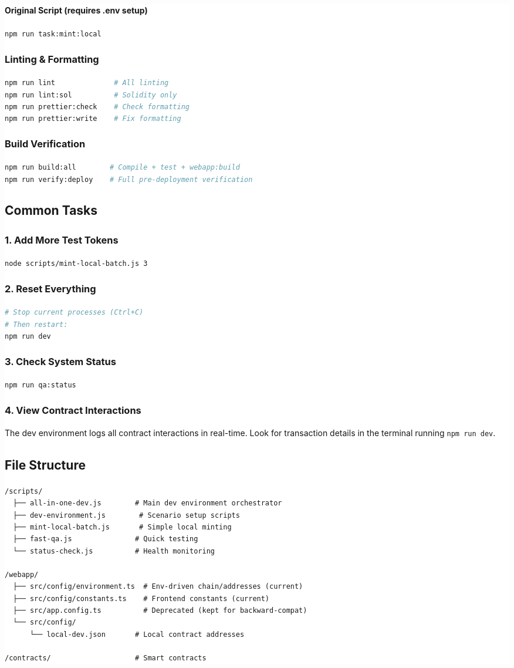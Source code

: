 #### Original Script (requires .env setup)

```bash
npm run task:mint:local
```

### Linting & Formatting

```bash
npm run lint              # All linting
npm run lint:sol          # Solidity only
npm run prettier:check    # Check formatting
npm run prettier:write    # Fix formatting
```

### Build Verification

```bash
npm run build:all        # Compile + test + webapp:build
npm run verify:deploy    # Full pre-deployment verification
```

## Common Tasks

### 1. Add More Test Tokens

```bash
node scripts/mint-local-batch.js 3
```

### 2. Reset Everything

```bash
# Stop current processes (Ctrl+C)
# Then restart:
npm run dev
```

### 3. Check System Status

```bash
npm run qa:status
```

### 4. View Contract Interactions

The dev environment logs all contract interactions in real-time.
Look for transaction details in the terminal running `npm run dev`.

## File Structure

```
/scripts/
  ├── all-in-one-dev.js        # Main dev environment orchestrator
  ├── dev-environment.js        # Scenario setup scripts
  ├── mint-local-batch.js       # Simple local minting
  ├── fast-qa.js               # Quick testing
  └── status-check.js          # Health monitoring

/webapp/
  ├── src/config/environment.ts  # Env-driven chain/addresses (current)
  ├── src/config/constants.ts    # Frontend constants (current)
  ├── src/app.config.ts          # Deprecated (kept for backward-compat)
  └── src/config/
      └── local-dev.json       # Local contract addresses

/contracts/                    # Smart contracts
```